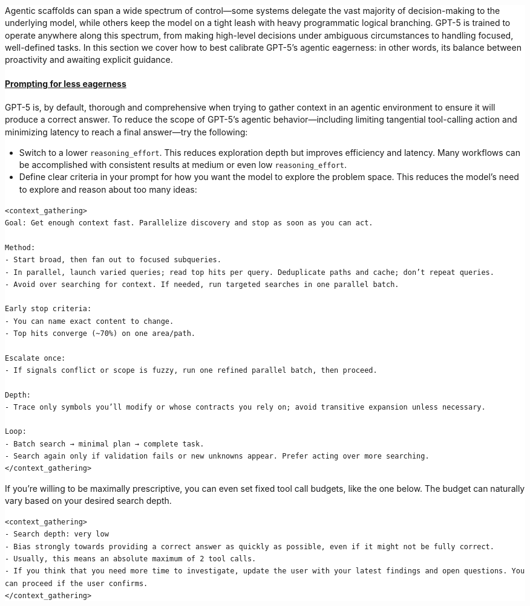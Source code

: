 Agentic scaffolds can span a wide spectrum of control—some systems delegate the vast majority of decision-making to the underlying model, while others keep the model on a tight leash with heavy programmatic logical branching. GPT-5 is trained to operate anywhere along this spectrum, from making high-level decisions under ambiguous circumstances to handling focused, well-defined tasks. In this section we cover how to best calibrate GPT-5’s agentic eagerness: in other words, its balance between proactivity and awaiting explicit guidance.

#### [Prompting for less eagerness](https://cookbook.openai.com/examples/gpt-5/gpt-5_prompting_guide\#prompting-for-less-eagerness)

GPT-5 is, by default, thorough and comprehensive when trying to gather context in an agentic environment to ensure it will produce a correct answer. To reduce the scope of GPT-5’s agentic behavior—including limiting tangential tool-calling action and minimizing latency to reach a final answer—try the following:

- Switch to a lower `reasoning_effort`. This reduces exploration depth but improves efficiency and latency. Many workflows can be accomplished with consistent results at medium or even low `reasoning_effort`.
- Define clear criteria in your prompt for how you want the model to explore the problem space. This reduces the model’s need to explore and reason about too many ideas:

```
<context_gathering>
Goal: Get enough context fast. Parallelize discovery and stop as soon as you can act.

Method:
- Start broad, then fan out to focused subqueries.
- In parallel, launch varied queries; read top hits per query. Deduplicate paths and cache; don’t repeat queries.
- Avoid over searching for context. If needed, run targeted searches in one parallel batch.

Early stop criteria:
- You can name exact content to change.
- Top hits converge (~70%) on one area/path.

Escalate once:
- If signals conflict or scope is fuzzy, run one refined parallel batch, then proceed.

Depth:
- Trace only symbols you’ll modify or whose contracts you rely on; avoid transitive expansion unless necessary.

Loop:
- Batch search → minimal plan → complete task.
- Search again only if validation fails or new unknowns appear. Prefer acting over more searching.
</context_gathering>
```

If you’re willing to be maximally prescriptive, you can even set fixed tool call budgets, like the one below. The budget can naturally vary based on your desired search depth.

```
<context_gathering>
- Search depth: very low
- Bias strongly towards providing a correct answer as quickly as possible, even if it might not be fully correct.
- Usually, this means an absolute maximum of 2 tool calls.
- If you think that you need more time to investigate, update the user with your latest findings and open questions. You can proceed if the user confirms.
</context_gathering>
```

